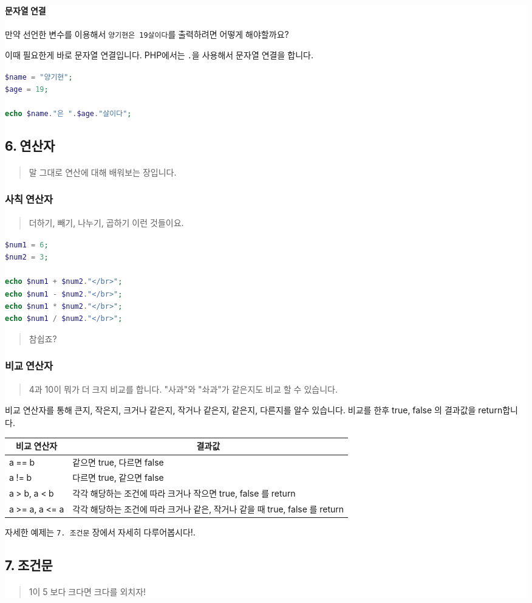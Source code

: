 #### 문자열 연결
만약 선언한 변수를 이용해서 `양기현은 19살이다`를 출력하려면 어떻게 해야할까요?

이때 필요한게 바로 문자열 연결입니다.
PHP에서는 `.`을 사용해서 문자열 연결을 합니다.

```php
$name = "양기현";
$age = 19;

echo $name."은 ".$age."살이다";
```

## 6. 연산자
> 말 그대로 연산에 대해 배워보는 장입니다.

### 사칙 연산자
> 더하기, 빼기, 나누기, 곱하기 이런 것들이요.

```php
$num1 = 6;
$num2 = 3;

echo $num1 + $num2."</br>";
echo $num1 - $num2."</br>";
echo $num1 * $num2."</br>";
echo $num1 / $num2."</br>";
```

> 참쉽죠?

### 비교 연산자
> 4과 10이 뭐가 더 크지 비교를 합니다.
> "사과"와 "솨과"가 같은지도 비교 할 수 있습니다.

비교 연산자를 통해 큰지, 작은지, 크거나 같은지, 작거나 같은지, 같은지, 다른지를 알수 있습니다.
비교를 한후 true, false 의 결과값을 return합니다.

| 비교 연산자 | 결과값 |
|--------|--------|
|a == b|같으면 true, 다르면 false|
|a != b|다르면 true, 같으면 false|
|a > b, a < b |각각 해당하는 조건에 따라 크거나 작으면 true, false 를 return|
|a >= a, a <= a|각각 해당하는 조건에 따라 크거나 같은, 작거나 같을 때 true, false 를 return|

자세한 예제는 `7. 조건문` 장에서 자세히 다루어봅시다!.


## 7. 조건문
> 1이 5 보다 크다면 크다를 외치자!
